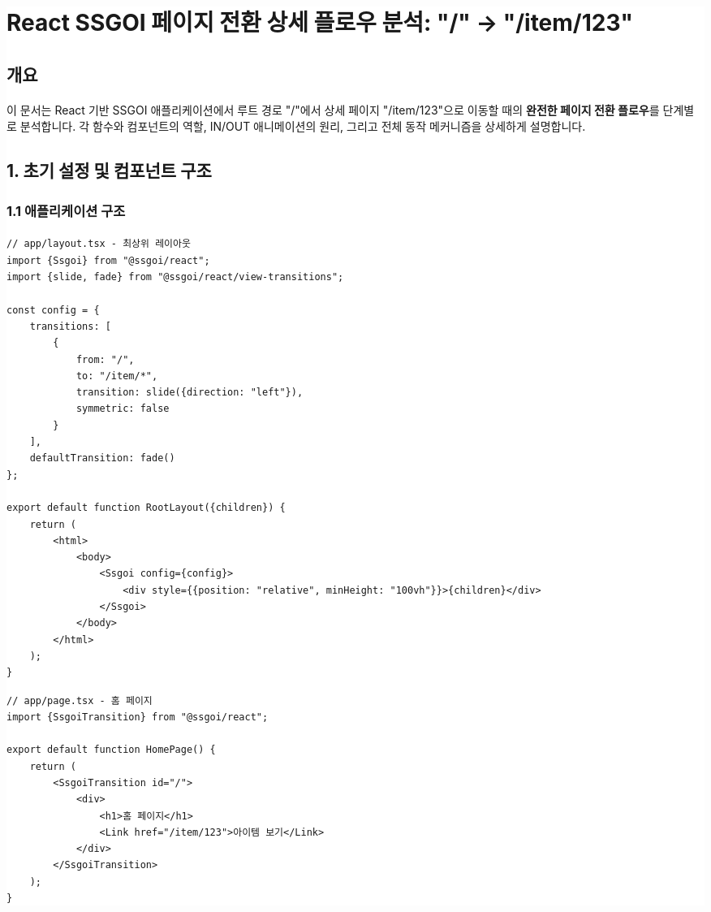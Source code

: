 # React SSGOI 페이지 전환 상세 플로우 분석: "/" → "/item/123"

## 개요

이 문서는 React 기반 SSGOI 애플리케이션에서 루트 경로 "/"에서 상세 페이지 "/item/123"으로 이동할 때의 **완전한 페이지 전환 플로우**를 단계별로 분석합니다. 각 함수와 컴포넌트의 역할, IN/OUT 애니메이션의 원리, 그리고 전체 동작 메커니즘을 상세하게 설명합니다.

## 1. 초기 설정 및 컴포넌트 구조

### 1.1 애플리케이션 구조

```tsx
// app/layout.tsx - 최상위 레이아웃
import {Ssgoi} from "@ssgoi/react";
import {slide, fade} from "@ssgoi/react/view-transitions";

const config = {
    transitions: [
        {
            from: "/",
            to: "/item/*",
            transition: slide({direction: "left"}),
            symmetric: false
        }
    ],
    defaultTransition: fade()
};

export default function RootLayout({children}) {
    return (
        <html>
            <body>
                <Ssgoi config={config}>
                    <div style={{position: "relative", minHeight: "100vh"}}>{children}</div>
                </Ssgoi>
            </body>
        </html>
    );
}
```

```tsx
// app/page.tsx - 홈 페이지
import {SsgoiTransition} from "@ssgoi/react";

export default function HomePage() {
    return (
        <SsgoiTransition id="/">
            <div>
                <h1>홈 페이지</h1>
                <Link href="/item/123">아이템 보기</Link>
            </div>
        </SsgoiTransition>
    );
}
```
